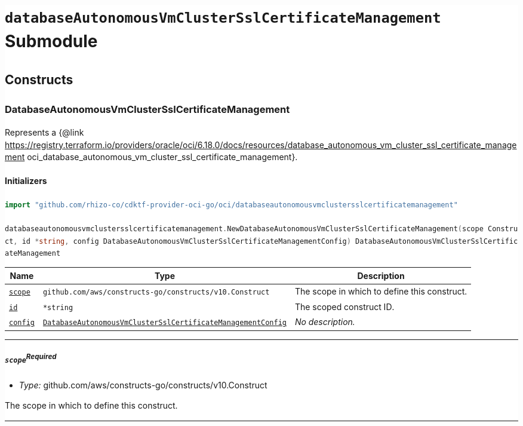 # `databaseAutonomousVmClusterSslCertificateManagement` Submodule <a name="`databaseAutonomousVmClusterSslCertificateManagement` Submodule" id="rhizo-co-terraform-provider-oci.databaseAutonomousVmClusterSslCertificateManagement"></a>

## Constructs <a name="Constructs" id="Constructs"></a>

### DatabaseAutonomousVmClusterSslCertificateManagement <a name="DatabaseAutonomousVmClusterSslCertificateManagement" id="rhizo-co-terraform-provider-oci.databaseAutonomousVmClusterSslCertificateManagement.DatabaseAutonomousVmClusterSslCertificateManagement"></a>

Represents a {@link https://registry.terraform.io/providers/oracle/oci/6.18.0/docs/resources/database_autonomous_vm_cluster_ssl_certificate_management oci_database_autonomous_vm_cluster_ssl_certificate_management}.

#### Initializers <a name="Initializers" id="rhizo-co-terraform-provider-oci.databaseAutonomousVmClusterSslCertificateManagement.DatabaseAutonomousVmClusterSslCertificateManagement.Initializer"></a>

```go
import "github.com/rhizo-co/cdktf-provider-oci-go/oci/databaseautonomousvmclustersslcertificatemanagement"

databaseautonomousvmclustersslcertificatemanagement.NewDatabaseAutonomousVmClusterSslCertificateManagement(scope Construct, id *string, config DatabaseAutonomousVmClusterSslCertificateManagementConfig) DatabaseAutonomousVmClusterSslCertificateManagement
```

| **Name** | **Type** | **Description** |
| --- | --- | --- |
| <code><a href="#rhizo-co-terraform-provider-oci.databaseAutonomousVmClusterSslCertificateManagement.DatabaseAutonomousVmClusterSslCertificateManagement.Initializer.parameter.scope">scope</a></code> | <code>github.com/aws/constructs-go/constructs/v10.Construct</code> | The scope in which to define this construct. |
| <code><a href="#rhizo-co-terraform-provider-oci.databaseAutonomousVmClusterSslCertificateManagement.DatabaseAutonomousVmClusterSslCertificateManagement.Initializer.parameter.id">id</a></code> | <code>*string</code> | The scoped construct ID. |
| <code><a href="#rhizo-co-terraform-provider-oci.databaseAutonomousVmClusterSslCertificateManagement.DatabaseAutonomousVmClusterSslCertificateManagement.Initializer.parameter.config">config</a></code> | <code><a href="#rhizo-co-terraform-provider-oci.databaseAutonomousVmClusterSslCertificateManagement.DatabaseAutonomousVmClusterSslCertificateManagementConfig">DatabaseAutonomousVmClusterSslCertificateManagementConfig</a></code> | *No description.* |

---

##### `scope`<sup>Required</sup> <a name="scope" id="rhizo-co-terraform-provider-oci.databaseAutonomousVmClusterSslCertificateManagement.DatabaseAutonomousVmClusterSslCertificateManagement.Initializer.parameter.scope"></a>

- *Type:* github.com/aws/constructs-go/constructs/v10.Construct

The scope in which to define this construct.

---
